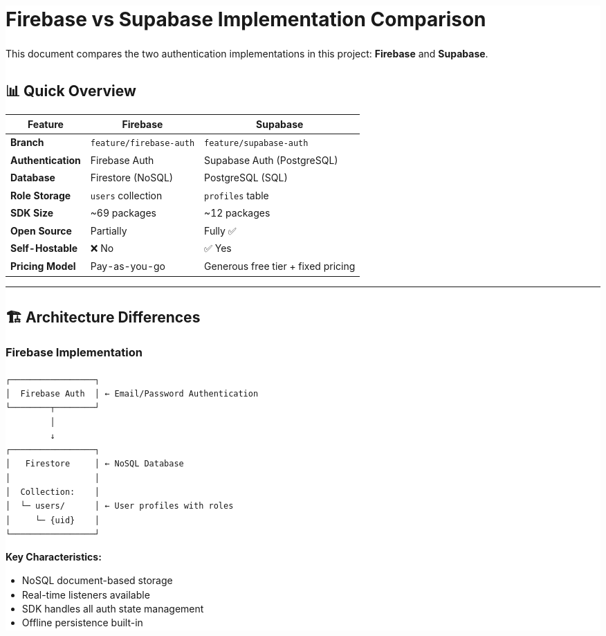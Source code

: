 # Firebase vs Supabase Implementation Comparison

This document compares the two authentication implementations in this project: **Firebase** and **Supabase**.

## 📊 Quick Overview

| Feature | Firebase | Supabase |
|---------|----------|----------|
| **Branch** | `feature/firebase-auth` | `feature/supabase-auth` |
| **Authentication** | Firebase Auth | Supabase Auth (PostgreSQL) |
| **Database** | Firestore (NoSQL) | PostgreSQL (SQL) |
| **Role Storage** | `users` collection | `profiles` table |
| **SDK Size** | ~69 packages | ~12 packages |
| **Open Source** | Partially | Fully ✅ |
| **Self-Hostable** | ❌ No | ✅ Yes |
| **Pricing Model** | Pay-as-you-go | Generous free tier + fixed pricing |

---

## 🏗️ Architecture Differences

### Firebase Implementation

```
┌─────────────────┐
│  Firebase Auth  │ ← Email/Password Authentication
└────────┬────────┘
         │
         ↓
┌─────────────────┐
│   Firestore     │ ← NoSQL Database
│                 │
│  Collection:    │
│  └─ users/      │ ← User profiles with roles
│     └─ {uid}    │
└─────────────────┘
```

**Key Characteristics:**
- NoSQL document-based storage
- Real-time listeners available
- SDK handles all auth state management
- Offline persistence built-in
